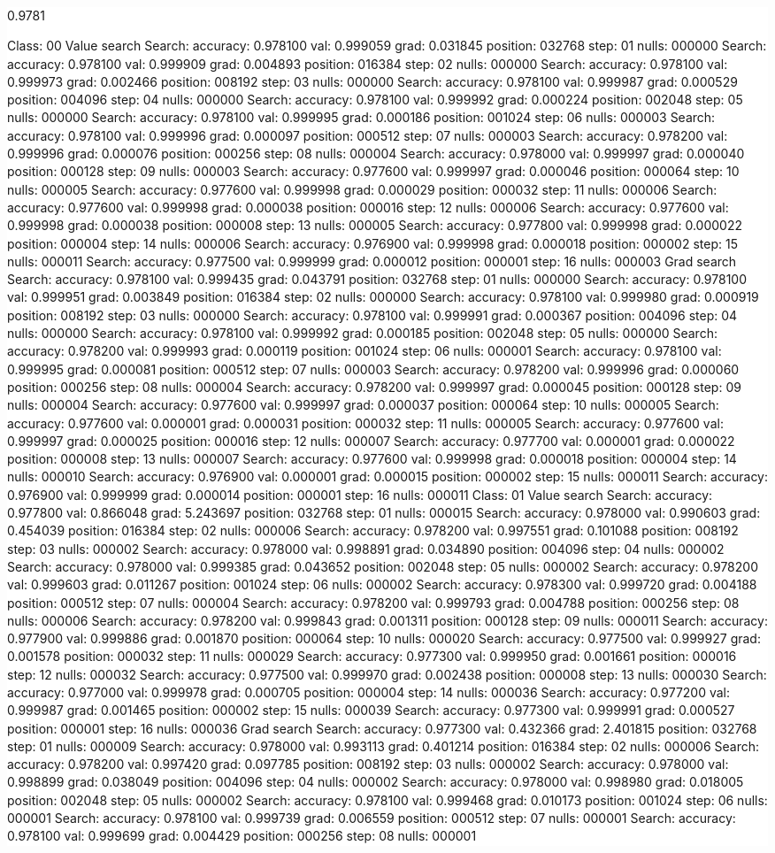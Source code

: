0.9781

Class: 00
Value search
Search: accuracy: 0.978100 val: 0.999059 grad: 0.031845 position: 032768 step: 01 nulls: 000000
Search: accuracy: 0.978100 val: 0.999909 grad: 0.004893 position: 016384 step: 02 nulls: 000000
Search: accuracy: 0.978100 val: 0.999973 grad: 0.002466 position: 008192 step: 03 nulls: 000000
Search: accuracy: 0.978100 val: 0.999987 grad: 0.000529 position: 004096 step: 04 nulls: 000000
Search: accuracy: 0.978100 val: 0.999992 grad: 0.000224 position: 002048 step: 05 nulls: 000000
Search: accuracy: 0.978100 val: 0.999995 grad: 0.000186 position: 001024 step: 06 nulls: 000003
Search: accuracy: 0.978100 val: 0.999996 grad: 0.000097 position: 000512 step: 07 nulls: 000003
Search: accuracy: 0.978200 val: 0.999996 grad: 0.000076 position: 000256 step: 08 nulls: 000004
Search: accuracy: 0.978000 val: 0.999997 grad: 0.000040 position: 000128 step: 09 nulls: 000003
Search: accuracy: 0.977600 val: 0.999997 grad: 0.000046 position: 000064 step: 10 nulls: 000005
Search: accuracy: 0.977600 val: 0.999998 grad: 0.000029 position: 000032 step: 11 nulls: 000006
Search: accuracy: 0.977600 val: 0.999998 grad: 0.000038 position: 000016 step: 12 nulls: 000006
Search: accuracy: 0.977600 val: 0.999998 grad: 0.000038 position: 000008 step: 13 nulls: 000005
Search: accuracy: 0.977800 val: 0.999998 grad: 0.000022 position: 000004 step: 14 nulls: 000006
Search: accuracy: 0.976900 val: 0.999998 grad: 0.000018 position: 000002 step: 15 nulls: 000011
Search: accuracy: 0.977500 val: 0.999999 grad: 0.000012 position: 000001 step: 16 nulls: 000003
Grad search
Search: accuracy: 0.978100 val: 0.999435 grad: 0.043791 position: 032768 step: 01 nulls: 000000
Search: accuracy: 0.978100 val: 0.999951 grad: 0.003849 position: 016384 step: 02 nulls: 000000
Search: accuracy: 0.978100 val: 0.999980 grad: 0.000919 position: 008192 step: 03 nulls: 000000
Search: accuracy: 0.978100 val: 0.999991 grad: 0.000367 position: 004096 step: 04 nulls: 000000
Search: accuracy: 0.978100 val: 0.999992 grad: 0.000185 position: 002048 step: 05 nulls: 000000
Search: accuracy: 0.978200 val: 0.999993 grad: 0.000119 position: 001024 step: 06 nulls: 000001
Search: accuracy: 0.978100 val: 0.999995 grad: 0.000081 position: 000512 step: 07 nulls: 000003
Search: accuracy: 0.978200 val: 0.999996 grad: 0.000060 position: 000256 step: 08 nulls: 000004
Search: accuracy: 0.978200 val: 0.999997 grad: 0.000045 position: 000128 step: 09 nulls: 000004
Search: accuracy: 0.977600 val: 0.999997 grad: 0.000037 position: 000064 step: 10 nulls: 000005
Search: accuracy: 0.977600 val: 0.000001 grad: 0.000031 position: 000032 step: 11 nulls: 000005
Search: accuracy: 0.977600 val: 0.999997 grad: 0.000025 position: 000016 step: 12 nulls: 000007
Search: accuracy: 0.977700 val: 0.000001 grad: 0.000022 position: 000008 step: 13 nulls: 000007
Search: accuracy: 0.977600 val: 0.999998 grad: 0.000018 position: 000004 step: 14 nulls: 000010
Search: accuracy: 0.976900 val: 0.000001 grad: 0.000015 position: 000002 step: 15 nulls: 000011
Search: accuracy: 0.976900 val: 0.999999 grad: 0.000014 position: 000001 step: 16 nulls: 000011
Class: 01
Value search
Search: accuracy: 0.977800 val: 0.866048 grad: 5.243697 position: 032768 step: 01 nulls: 000015
Search: accuracy: 0.978000 val: 0.990603 grad: 0.454039 position: 016384 step: 02 nulls: 000006
Search: accuracy: 0.978200 val: 0.997551 grad: 0.101088 position: 008192 step: 03 nulls: 000002
Search: accuracy: 0.978000 val: 0.998891 grad: 0.034890 position: 004096 step: 04 nulls: 000002
Search: accuracy: 0.978000 val: 0.999385 grad: 0.043652 position: 002048 step: 05 nulls: 000002
Search: accuracy: 0.978200 val: 0.999603 grad: 0.011267 position: 001024 step: 06 nulls: 000002
Search: accuracy: 0.978300 val: 0.999720 grad: 0.004188 position: 000512 step: 07 nulls: 000004
Search: accuracy: 0.978200 val: 0.999793 grad: 0.004788 position: 000256 step: 08 nulls: 000006
Search: accuracy: 0.978200 val: 0.999843 grad: 0.001311 position: 000128 step: 09 nulls: 000011
Search: accuracy: 0.977900 val: 0.999886 grad: 0.001870 position: 000064 step: 10 nulls: 000020
Search: accuracy: 0.977500 val: 0.999927 grad: 0.001578 position: 000032 step: 11 nulls: 000029
Search: accuracy: 0.977300 val: 0.999950 grad: 0.001661 position: 000016 step: 12 nulls: 000032
Search: accuracy: 0.977500 val: 0.999970 grad: 0.002438 position: 000008 step: 13 nulls: 000030
Search: accuracy: 0.977000 val: 0.999978 grad: 0.000705 position: 000004 step: 14 nulls: 000036
Search: accuracy: 0.977200 val: 0.999987 grad: 0.001465 position: 000002 step: 15 nulls: 000039
Search: accuracy: 0.977300 val: 0.999991 grad: 0.000527 position: 000001 step: 16 nulls: 000036
Grad search
Search: accuracy: 0.977300 val: 0.432366 grad: 2.401815 position: 032768 step: 01 nulls: 000009
Search: accuracy: 0.978000 val: 0.993113 grad: 0.401214 position: 016384 step: 02 nulls: 000006
Search: accuracy: 0.978200 val: 0.997420 grad: 0.097785 position: 008192 step: 03 nulls: 000002
Search: accuracy: 0.978000 val: 0.998899 grad: 0.038049 position: 004096 step: 04 nulls: 000002
Search: accuracy: 0.978000 val: 0.998980 grad: 0.018005 position: 002048 step: 05 nulls: 000002
Search: accuracy: 0.978100 val: 0.999468 grad: 0.010173 position: 001024 step: 06 nulls: 000001
Search: accuracy: 0.978100 val: 0.999739 grad: 0.006559 position: 000512 step: 07 nulls: 000001
Search: accuracy: 0.978100 val: 0.999699 grad: 0.004429 position: 000256 step: 08 nulls: 000001